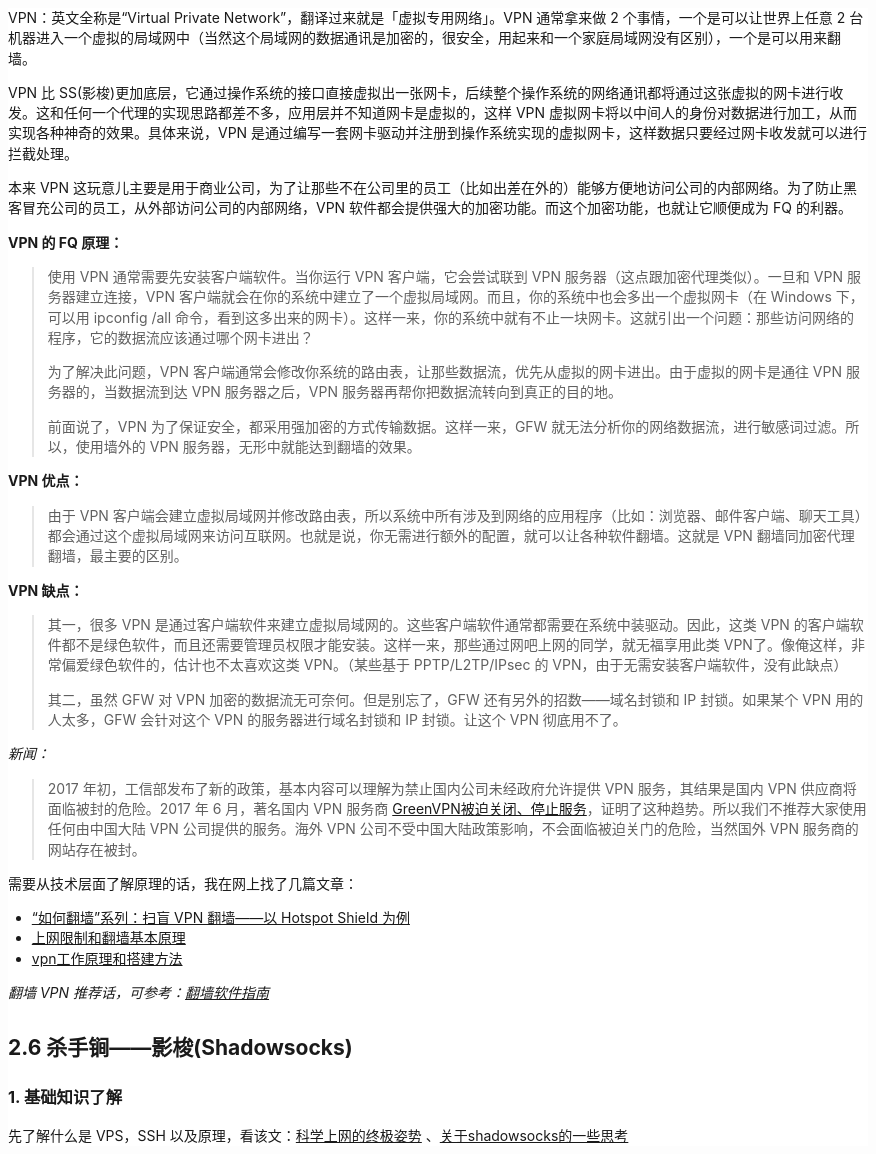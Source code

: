 VPN：英文全称是“Virtual Private Network”，翻译过来就是「虚拟专用网络」。VPN 通常拿来做 2 个事情，一个是可以让世界上任意 2 台机器进入一个虚拟的局域网中（当然这个局域网的数据通讯是加密的，很安全，用起来和一个家庭局域网没有区别），一个是可以用来翻墙。

VPN 比 SS(影梭)更加底层，它通过操作系统的接口直接虚拟出一张网卡，后续整个操作系统的网络通讯都将通过这张虚拟的网卡进行收发。这和任何一个代理的实现思路都差不多，应用层并不知道网卡是虚拟的，这样 VPN 虚拟网卡将以中间人的身份对数据进行加工，从而实现各种神奇的效果。具体来说，VPN 是通过编写一套网卡驱动并注册到操作系统实现的虚拟网卡，这样数据只要经过网卡收发就可以进行拦截处理。

本来 VPN 这玩意儿主要是用于商业公司，为了让那些不在公司里的员工（比如出差在外的）能够方便地访问公司的内部网络。为了防止黑客冒充公司的员工，从外部访问公司的内部网络，VPN 软件都会提供强大的加密功能。而这个加密功能，也就让它顺便成为 FQ 的利器。

**VPN 的 FQ 原理：** 

> 使用 VPN 通常需要先安装客户端软件。当你运行 VPN 客户端，它会尝试联到 VPN 服务器（这点跟加密代理类似）。一旦和 VPN 服务器建立连接，VPN 客户端就会在你的系统中建立了一个虚拟局域网。而且，你的系统中也会多出一个虚拟网卡（在 Windows 下，可以用 ipconfig /all 命令，看到这多出来的网卡）。这样一来，你的系统中就有不止一块网卡。这就引出一个问题：那些访问网络的程序，它的数据流应该通过哪个网卡进出？
>
> 为了解决此问题，VPN 客户端通常会修改你系统的路由表，让那些数据流，优先从虚拟的网卡进出。由于虚拟的网卡是通往 VPN 服务器的，当数据流到达 VPN 服务器之后，VPN 服务器再帮你把数据流转向到真正的目的地。
>
> 前面说了，VPN 为了保证安全，都采用强加密的方式传输数据。这样一来，GFW 就无法分析你的网络数据流，进行敏感词过滤。所以，使用墙外的 VPN 服务器，无形中就能达到翻墙的效果。

**VPN 优点：** 

> 由于 VPN 客户端会建立虚拟局域网并修改路由表，所以系统中所有涉及到网络的应用程序（比如：浏览器、邮件客户端、聊天工具）都会通过这个虚拟局域网来访问互联网。也就是说，你无需进行额外的配置，就可以让各种软件翻墙。这就是 VPN 翻墙同加密代理翻墙，最主要的区别。

**VPN 缺点：** 

> 其一，很多 VPN 是通过客户端软件来建立虚拟局域网的。这些客户端软件通常都需要在系统中装驱动。因此，这类 VPN 的客户端软件都不是绿色软件，而且还需要管理员权限才能安装。这样一来，那些通过网吧上网的同学，就无福享用此类 VPN了。像俺这样，非常偏爱绿色软件的，估计也不太喜欢这类 VPN。（某些基于 PPTP/L2TP/IPsec 的 VPN，由于无需安装客户端软件，没有此缺点）
>
> 其二，虽然 GFW 对 VPN 加密的数据流无可奈何。但是别忘了，GFW 还有另外的招数——域名封锁和 IP 封锁。如果某个 VPN 用的人太多，GFW 会针对这个 VPN 的服务器进行域名封锁和 IP 封锁。让这个 VPN 彻底用不了。

*新闻：* 

> 2017 年初，工信部发布了新的政策，基本内容可以理解为禁止国内公司未经政府允许提供 VPN 服务，其结果是国内 VPN 供应商将面临被封的危险。2017 年 6 月，著名国内 VPN 服务商 [GreenVPN被迫关闭、停止服务](https://www.vpndada.com/greenvpn-closed-cn/)，证明了这种趋势。所以我们不推荐大家使用任何由中国大陆 VPN 公司提供的服务。海外 VPN 公司不受中国大陆政策影响，不会面临被迫关门的危险，当然国外 VPN 服务商的网站存在被封。

需要从技术层面了解原理的话，我在网上找了几篇文章：

- [“如何翻墙”系列：扫盲 VPN 翻墙——以 Hotspot Shield 为例](https://program-think.blogspot.com/2011/09/gfw-vpn-hotspot-shield.html)
- [上网限制和翻墙基本原理](http://blog.021xt.cc/archives/85) 
- [vpn工作原理和搭建方法](https://yuerblog.cc/2017/01/03/how-vpn-works-and-how-to-setup-pptp/) 

*翻墙 VPN 推荐话，可参考：[翻墙软件指南](https://www.fanqiangzhe.com/software/)*  

## 2.6 杀手锏——影梭(Shadowsocks)

### 1. 基础知识了解

先了解什么是 VPS，SSH 以及原理，看该文：[科学上网的终极姿势](https://medium.com/@zoomyale/%E7%A7%91%E5%AD%A6%E4%B8%8A%E7%BD%91%E7%9A%84%E7%BB%88%E6%9E%81%E5%A7%BF%E5%8A%BF-%E5%9C%A8-vultr-vps-%E4%B8%8A%E6%90%AD%E5%BB%BA-shadowsocks-fd57c807d97e) 、[关于shadowsocks的一些思考](https://yuerblog.cc/2016/11/23/the-principles-of-shadowsocks/)
